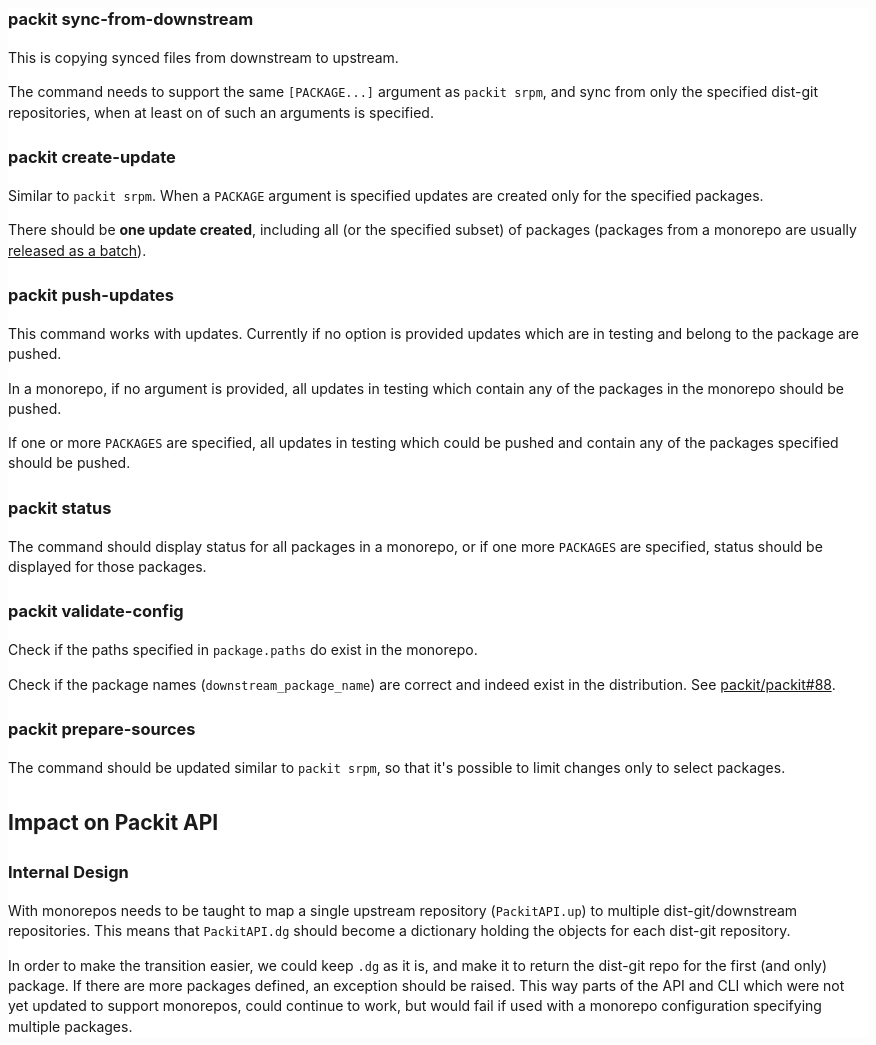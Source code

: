 ### packit sync-from-downstream

This is copying synced files from downstream to upstream.

The command needs to support the same `[PACKAGE...]` argument as
`packit srpm`, and sync from only the specified dist-git repositories, when at
least on of such an arguments is specified.

### packit create-update

Similar to `packit srpm`. When a `PACKAGE` argument is specified updates are
created only for the specified packages.

There should be **one update created**, including all (or the specified
subset) of packages (packages from a monorepo are usually [released as a batch]).

### packit push-updates

This command works with updates. Currently if no option is provided updates
which are in testing and belong to the package are pushed.

In a monorepo, if no argument is provided, all updates in testing which
contain any of the packages in the monorepo should be pushed.

If one or more `PACKAGES` are specified, all updates in testing which could be
pushed and contain any of the packages specified should be pushed.

### packit status

The command should display status for all packages in a monorepo, or if one
more `PACKAGES` are specified, status should be displayed for those packages.

### packit validate-config

Check if the paths specified in `package.paths` do exist in the monorepo.

Check if the package names (`downstream_package_name`) are correct and indeed
exist in the distribution. See [packit/packit#88].

### packit prepare-sources

The command should be updated similar to `packit srpm`, so that it's possible
to limit changes only to select packages.

## Impact on Packit API

### Internal Design

With monorepos needs to be taught to map a single upstream repository
(`PackitAPI.up`) to multiple dist-git/downstream repositories. This means that
`PackitAPI.dg` should become a dictionary holding the objects for each
dist-git repository.

In order to make the transition easier, we could keep `.dg` as it is, and make
it to return the dist-git repo for the first (and only) package. If there are
more packages defined, an exception should be raised. This way parts of the
API and CLI which were not yet updated to support monorepos, could continue to
work, but would fail if used with a monorepo configuration specifying multiple
packages.


[llvm]: https://github.com/llvm/llvm-project
[copr]: https://pagure.io/copr/copr
[released as a batch]: https://bodhi.fedoraproject.org/updates/FEDORA-2022-8f02fc9461
[packit/packit#88]: https://github.com/packit/packit/issues/88
[the `metadata` key was dropped]: https://github.com/packit/packit/issues/1515
[it was requested]: https://github.com/packit/packit-service/issues/545